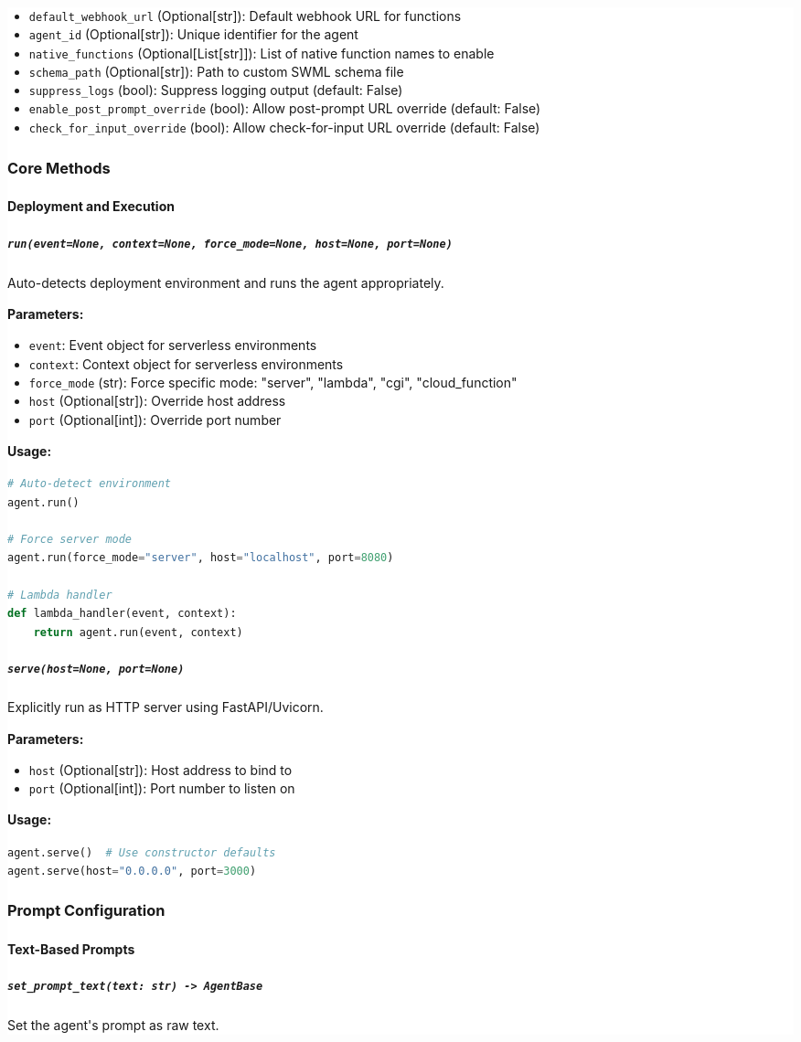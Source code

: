 - `default_webhook_url` (Optional[str]): Default webhook URL for functions
- `agent_id` (Optional[str]): Unique identifier for the agent
- `native_functions` (Optional[List[str]]): List of native function names to enable
- `schema_path` (Optional[str]): Path to custom SWML schema file
- `suppress_logs` (bool): Suppress logging output (default: False)
- `enable_post_prompt_override` (bool): Allow post-prompt URL override (default: False)
- `check_for_input_override` (bool): Allow check-for-input URL override (default: False)

### Core Methods

#### Deployment and Execution

##### `run(event=None, context=None, force_mode=None, host=None, port=None)`
Auto-detects deployment environment and runs the agent appropriately.

**Parameters:**
- `event`: Event object for serverless environments
- `context`: Context object for serverless environments  
- `force_mode` (str): Force specific mode: "server", "lambda", "cgi", "cloud_function"
- `host` (Optional[str]): Override host address
- `port` (Optional[int]): Override port number

**Usage:**
```python
# Auto-detect environment
agent.run()

# Force server mode
agent.run(force_mode="server", host="localhost", port=8080)

# Lambda handler
def lambda_handler(event, context):
    return agent.run(event, context)
```

##### `serve(host=None, port=None)`
Explicitly run as HTTP server using FastAPI/Uvicorn.

**Parameters:**
- `host` (Optional[str]): Host address to bind to
- `port` (Optional[int]): Port number to listen on

**Usage:**
```python
agent.serve()  # Use constructor defaults
agent.serve(host="0.0.0.0", port=3000)
```

### Prompt Configuration

#### Text-Based Prompts

##### `set_prompt_text(text: str) -> AgentBase`
Set the agent's prompt as raw text.
